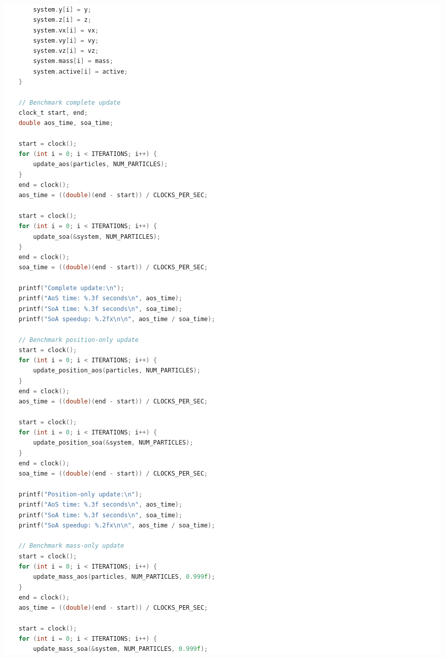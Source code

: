 ```c
        system.y[i] = y;
        system.z[i] = z;
        system.vx[i] = vx;
        system.vy[i] = vy;
        system.vz[i] = vz;
        system.mass[i] = mass;
        system.active[i] = active;
    }
    
    // Benchmark complete update
    clock_t start, end;
    double aos_time, soa_time;
    
    start = clock();
    for (int i = 0; i < ITERATIONS; i++) {
        update_aos(particles, NUM_PARTICLES);
    }
    end = clock();
    aos_time = ((double)(end - start)) / CLOCKS_PER_SEC;
    
    start = clock();
    for (int i = 0; i < ITERATIONS; i++) {
        update_soa(&system, NUM_PARTICLES);
    }
    end = clock();
    soa_time = ((double)(end - start)) / CLOCKS_PER_SEC;
    
    printf("Complete update:\n");
    printf("AoS time: %.3f seconds\n", aos_time);
    printf("SoA time: %.3f seconds\n", soa_time);
    printf("SoA speedup: %.2fx\n\n", aos_time / soa_time);
    
    // Benchmark position-only update
    start = clock();
    for (int i = 0; i < ITERATIONS; i++) {
        update_position_aos(particles, NUM_PARTICLES);
    }
    end = clock();
    aos_time = ((double)(end - start)) / CLOCKS_PER_SEC;
    
    start = clock();
    for (int i = 0; i < ITERATIONS; i++) {
        update_position_soa(&system, NUM_PARTICLES);
    }
    end = clock();
    soa_time = ((double)(end - start)) / CLOCKS_PER_SEC;
    
    printf("Position-only update:\n");
    printf("AoS time: %.3f seconds\n", aos_time);
    printf("SoA time: %.3f seconds\n", soa_time);
    printf("SoA speedup: %.2fx\n\n", aos_time / soa_time);
    
    // Benchmark mass-only update
    start = clock();
    for (int i = 0; i < ITERATIONS; i++) {
        update_mass_aos(particles, NUM_PARTICLES, 0.999f);
    }
    end = clock();
    aos_time = ((double)(end - start)) / CLOCKS_PER_SEC;
    
    start = clock();
    for (int i = 0; i < ITERATIONS; i++) {
        update_mass_soa(&system, NUM_PARTICLES, 0.999f);
```